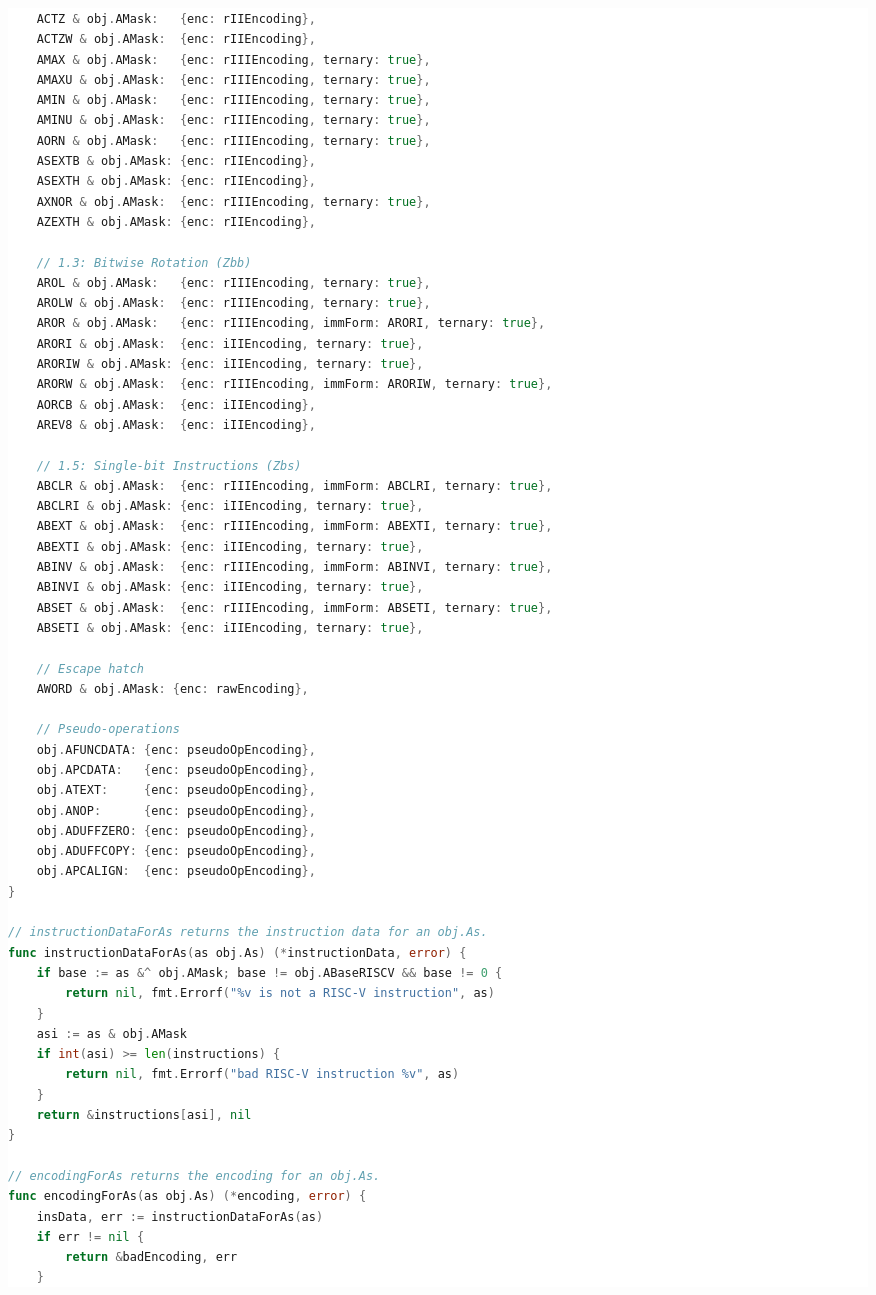 ```go
	ACTZ & obj.AMask:   {enc: rIIEncoding},
	ACTZW & obj.AMask:  {enc: rIIEncoding},
	AMAX & obj.AMask:   {enc: rIIIEncoding, ternary: true},
	AMAXU & obj.AMask:  {enc: rIIIEncoding, ternary: true},
	AMIN & obj.AMask:   {enc: rIIIEncoding, ternary: true},
	AMINU & obj.AMask:  {enc: rIIIEncoding, ternary: true},
	AORN & obj.AMask:   {enc: rIIIEncoding, ternary: true},
	ASEXTB & obj.AMask: {enc: rIIEncoding},
	ASEXTH & obj.AMask: {enc: rIIEncoding},
	AXNOR & obj.AMask:  {enc: rIIIEncoding, ternary: true},
	AZEXTH & obj.AMask: {enc: rIIEncoding},

	// 1.3: Bitwise Rotation (Zbb)
	AROL & obj.AMask:   {enc: rIIIEncoding, ternary: true},
	AROLW & obj.AMask:  {enc: rIIIEncoding, ternary: true},
	AROR & obj.AMask:   {enc: rIIIEncoding, immForm: ARORI, ternary: true},
	ARORI & obj.AMask:  {enc: iIIEncoding, ternary: true},
	ARORIW & obj.AMask: {enc: iIIEncoding, ternary: true},
	ARORW & obj.AMask:  {enc: rIIIEncoding, immForm: ARORIW, ternary: true},
	AORCB & obj.AMask:  {enc: iIIEncoding},
	AREV8 & obj.AMask:  {enc: iIIEncoding},

	// 1.5: Single-bit Instructions (Zbs)
	ABCLR & obj.AMask:  {enc: rIIIEncoding, immForm: ABCLRI, ternary: true},
	ABCLRI & obj.AMask: {enc: iIIEncoding, ternary: true},
	ABEXT & obj.AMask:  {enc: rIIIEncoding, immForm: ABEXTI, ternary: true},
	ABEXTI & obj.AMask: {enc: iIIEncoding, ternary: true},
	ABINV & obj.AMask:  {enc: rIIIEncoding, immForm: ABINVI, ternary: true},
	ABINVI & obj.AMask: {enc: iIIEncoding, ternary: true},
	ABSET & obj.AMask:  {enc: rIIIEncoding, immForm: ABSETI, ternary: true},
	ABSETI & obj.AMask: {enc: iIIEncoding, ternary: true},

	// Escape hatch
	AWORD & obj.AMask: {enc: rawEncoding},

	// Pseudo-operations
	obj.AFUNCDATA: {enc: pseudoOpEncoding},
	obj.APCDATA:   {enc: pseudoOpEncoding},
	obj.ATEXT:     {enc: pseudoOpEncoding},
	obj.ANOP:      {enc: pseudoOpEncoding},
	obj.ADUFFZERO: {enc: pseudoOpEncoding},
	obj.ADUFFCOPY: {enc: pseudoOpEncoding},
	obj.APCALIGN:  {enc: pseudoOpEncoding},
}

// instructionDataForAs returns the instruction data for an obj.As.
func instructionDataForAs(as obj.As) (*instructionData, error) {
	if base := as &^ obj.AMask; base != obj.ABaseRISCV && base != 0 {
		return nil, fmt.Errorf("%v is not a RISC-V instruction", as)
	}
	asi := as & obj.AMask
	if int(asi) >= len(instructions) {
		return nil, fmt.Errorf("bad RISC-V instruction %v", as)
	}
	return &instructions[asi], nil
}

// encodingForAs returns the encoding for an obj.As.
func encodingForAs(as obj.As) (*encoding, error) {
	insData, err := instructionDataForAs(as)
	if err != nil {
		return &badEncoding, err
	}
```